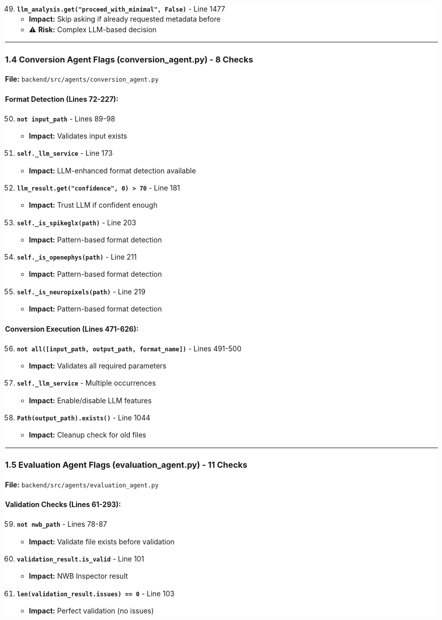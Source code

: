 49. **`llm_analysis.get("proceed_with_minimal", False)`** - Line 1477
    - **Impact:** Skip asking if already requested metadata before
    - ⚠️ **Risk:** Complex LLM-based decision

---

### 1.4 Conversion Agent Flags (conversion_agent.py) - 8 Checks

**File:** `backend/src/agents/conversion_agent.py`

#### Format Detection (Lines 72-227):
50. **`not input_path`** - Lines 89-98
    - **Impact:** Validates input exists

51. **`self._llm_service`** - Line 173
    - **Impact:** LLM-enhanced format detection available

52. **`llm_result.get("confidence", 0) > 70`** - Line 181
    - **Impact:** Trust LLM if confident enough

53. **`self._is_spikeglx(path)`** - Line 203
    - **Impact:** Pattern-based format detection

54. **`self._is_openephys(path)`** - Line 211
    - **Impact:** Pattern-based format detection

55. **`self._is_neuropixels(path)`** - Line 219
    - **Impact:** Pattern-based format detection

#### Conversion Execution (Lines 471-626):
56. **`not all([input_path, output_path, format_name])`** - Lines 491-500
    - **Impact:** Validates all required parameters

57. **`self._llm_service`** - Multiple occurrences
    - **Impact:** Enable/disable LLM features

58. **`Path(output_path).exists()`** - Line 1044
    - **Impact:** Cleanup check for old files

---

### 1.5 Evaluation Agent Flags (evaluation_agent.py) - 11 Checks

**File:** `backend/src/agents/evaluation_agent.py`

#### Validation Checks (Lines 61-293):
59. **`not nwb_path`** - Lines 78-87
    - **Impact:** Validate file exists before validation

60. **`validation_result.is_valid`** - Line 101
    - **Impact:** NWB Inspector result

61. **`len(validation_result.issues) == 0`** - Line 103
    - **Impact:** Perfect validation (no issues)
